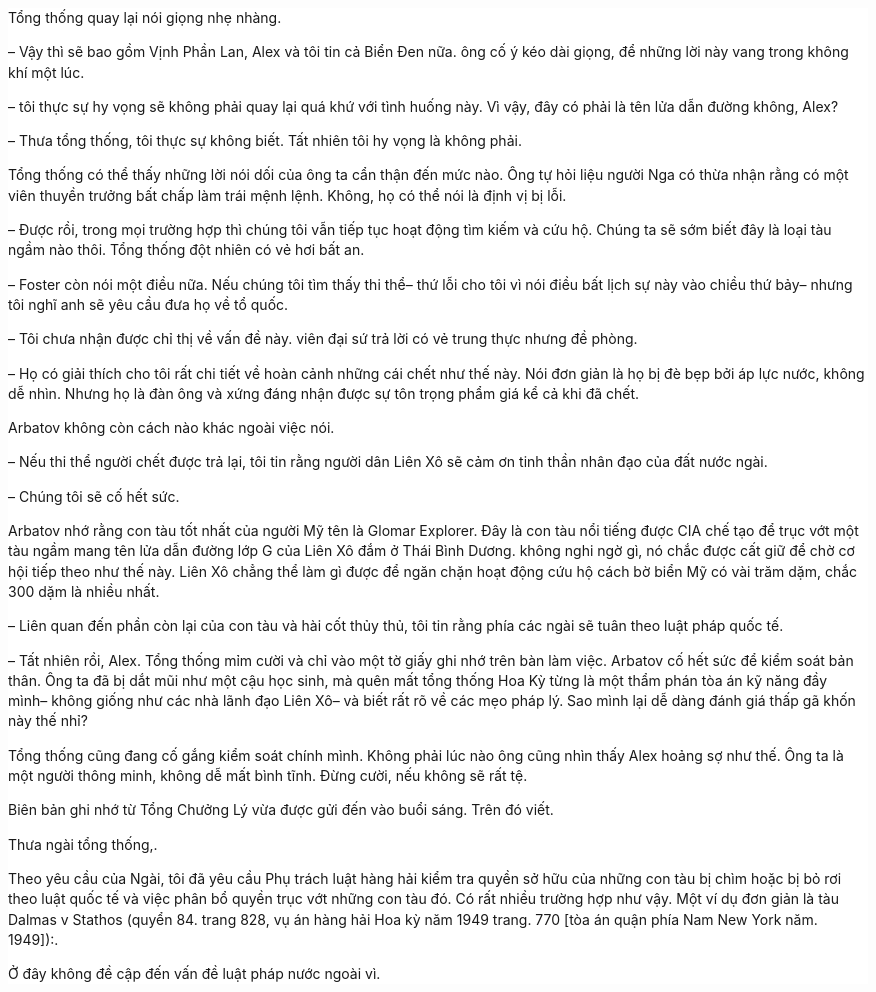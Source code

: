Tổng thống quay lại nói giọng nhẹ nhàng.

– Vậy thì sẽ bao gồm Vịnh Phần Lan, Alex và tôi tin cả Biển Đen nữa. ông cố ý kéo dài giọng, để những lời này vang trong không khí một lúc.

– tôi thực sự hy vọng sẽ không phải quay lại quá khứ với tình huống này. Vì vậy, đây có phải là tên lửa dẫn đường không, Alex?

– Thưa tổng thống, tôi thực sự không biết. Tất nhiên tôi hy vọng là không phải.

Tổng thống có thể thấy những lời nói dối của ông ta cẩn thận đến mức nào. Ông tự hỏi liệu người Nga có thừa nhận rằng có một viên thuyền trưởng bất chấp làm trái mệnh lệnh. Không, họ có thể nói là định vị bị lỗi.

– Được rồi, trong mọi trường hợp thì chúng tôi vẫn tiếp tục hoạt động tìm kiếm và cứu hộ. Chúng ta sẽ sớm biết đây là loại tàu ngầm nào thôi. Tổng thống đột nhiên có vẻ hơi bất an.

– Foster còn nói một điều nữa. Nếu chúng tôi tìm thấy thi thể– thứ lỗi cho tôi vì nói điều bất lịch sự này vào chiều thứ bảy– nhưng tôi nghĩ anh sẽ yêu cầu đưa họ về tổ quốc.

– Tôi chưa nhận được chỉ thị về vấn đề này. viên đại sứ trả lời có vẻ trung thực nhưng đề phòng.

– Họ có giải thích cho tôi rất chi tiết về hoàn cảnh những cái chết như thế này. Nói đơn giản là họ bị đè bẹp bởi áp lực nước, không dễ nhìn. Nhưng họ là đàn ông và xứng đáng nhận được sự tôn trọng phẩm giá kể cả khi đã chết.

Arbatov không còn cách nào khác ngoài việc nói.

– Nếu thi thể người chết được trả lại, tôi tin rằng người dân Liên Xô sẽ cảm ơn tinh thần nhân đạo của đất nước ngài.

– Chúng tôi sẽ cố hết sức.

Arbatov nhớ rằng con tàu tốt nhất của người Mỹ tên là Glomar Explorer. Đây là con tàu nổi tiếng được CIA chế tạo để trục vớt một tàu ngầm mang tên lửa dẫn đường lớp G của Liên Xô đắm ở Thái Bình Dương. không nghi ngờ gì, nó chắc được cất giữ để chờ cơ hội tiếp theo như thế này. Liên Xô chẳng thể làm gì được để ngăn chặn hoạt động cứu hộ cách bờ biển Mỹ có vài trăm dặm, chắc 300 dặm là nhiều nhất.

– Liên quan đến phần còn lại của con tàu và hài cốt thủy thủ, tôi tin rằng phía các ngài sẽ tuân theo luật pháp quốc tế.

– Tất nhiên rồi, Alex. Tổng thống mỉm cười và chỉ vào một tờ giấy ghi nhớ trên bàn làm việc. Arbatov cố hết sức để kiểm soát bản thân. Ông ta đã bị dắt mũi như một cậu học sinh, mà quên mất tổng thống Hoa Kỳ từng là một thẩm phán tòa án kỹ năng đầy mình– không giống như các nhà lãnh đạo Liên Xô– và biết rất rõ về các mẹo pháp lý. Sao mình lại dễ dàng đánh giá thấp gã khốn này thế nhỉ?

Tổng thống cũng đang cố gắng kiểm soát chính mình. Không phải lúc nào ông cũng nhìn thấy Alex hoảng sợ như thế. Ông ta là một người thông minh, không dễ mất bình tĩnh. Đừng cười, nếu không sẽ rất tệ.

Biên bản ghi nhớ từ Tổng Chưởng Lý vừa được gửi đến vào buổi sáng. Trên đó viết.

Thưa ngài tổng thống,.

Theo yêu cầu của Ngài, tôi đã yêu cầu Phụ trách luật hàng hải kiểm tra quyền sở hữu của những con tàu bị chìm hoặc bị bỏ rơi theo luật quốc tế và việc phân bổ quyền trục vớt những con tàu đó. Có rất nhiều trường hợp như vậy. Một ví dụ đơn giản là tàu Dalmas v Stathos (quyển 84. trang 828, vụ án hàng hải Hoa kỳ năm 1949 trang. 770 [tòa án quận phía Nam New York năm. 1949]):.

Ở đây không đề cập đến vấn đề luật pháp nước ngoài vì.

